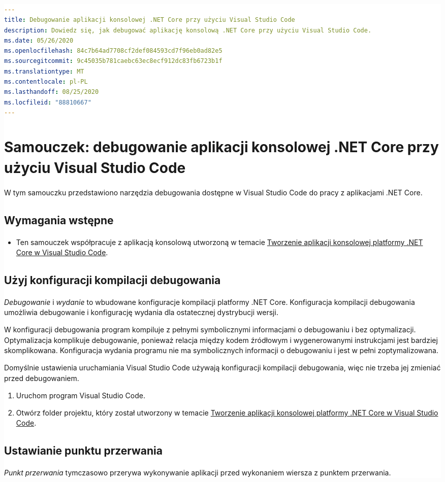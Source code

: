 ```yaml
---
title: Debugowanie aplikacji konsolowej .NET Core przy użyciu Visual Studio Code
description: Dowiedz się, jak debugować aplikację konsolową .NET Core przy użyciu Visual Studio Code.
ms.date: 05/26/2020
ms.openlocfilehash: 84c7b64ad7708cf2def084593cd7f96eb0ad82e5
ms.sourcegitcommit: 9c45035b781caebc63ec8ecf912dc83fb6723b1f
ms.translationtype: MT
ms.contentlocale: pl-PL
ms.lasthandoff: 08/25/2020
ms.locfileid: "88810667"
---
```

# <a name="tutorial-debug-a-net-core-console-application-using-visual-studio-code"></a>Samouczek: debugowanie aplikacji konsolowej .NET Core przy użyciu Visual Studio Code

W tym samouczku przedstawiono narzędzia debugowania dostępne w Visual Studio Code do pracy z aplikacjami .NET Core.

## <a name="prerequisites"></a>Wymagania wstępne

- Ten samouczek współpracuje z aplikacją konsolową utworzoną w temacie [Tworzenie aplikacji konsolowej platformy .NET Core w Visual Studio Code](with-visual-studio-code.md).

## <a name="use-debug-build-configuration"></a>Użyj konfiguracji kompilacji debugowania

*Debugowanie* i *wydanie* to wbudowane konfiguracje kompilacji platformy .NET Core. Konfiguracja kompilacji debugowania umożliwia debugowanie i konfigurację wydania dla ostatecznej dystrybucji wersji.

W konfiguracji debugowania program kompiluje z pełnymi symbolicznymi informacjami o debugowaniu i bez optymalizacji. Optymalizacja komplikuje debugowanie, ponieważ relacja między kodem źródłowym i wygenerowanymi instrukcjami jest bardziej skomplikowana. Konfiguracja wydania programu nie ma symbolicznych informacji o debugowaniu i jest w pełni zoptymalizowana.

Domyślnie ustawienia uruchamiania Visual Studio Code używają konfiguracji kompilacji debugowania, więc nie trzeba jej zmieniać przed debugowaniem.

1. Uruchom program Visual Studio Code.

1. Otwórz folder projektu, który został utworzony w temacie [Tworzenie aplikacji konsolowej platformy .NET Core w Visual Studio Code](with-visual-studio-code.md).

## <a name="set-a-breakpoint"></a>Ustawianie punktu przerwania

*Punkt przerwania* tymczasowo przerywa wykonywanie aplikacji przed wykonaniem wiersza z punktem przerwania.
